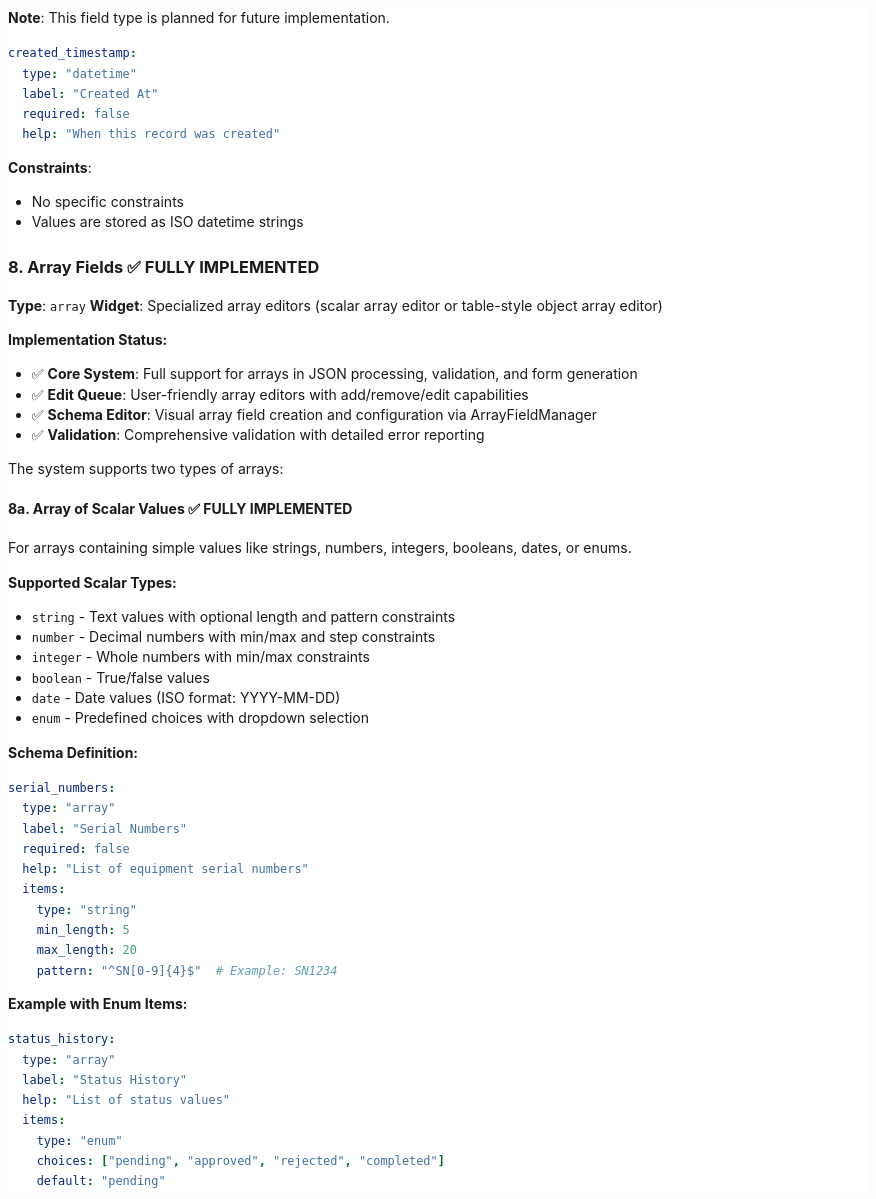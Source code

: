 **Note**: This field type is planned for future implementation.

```yaml
created_timestamp:
  type: "datetime"
  label: "Created At"
  required: false
  help: "When this record was created"
```

**Constraints**:
- No specific constraints
- Values are stored as ISO datetime strings

### 8. Array Fields ✅ FULLY IMPLEMENTED

**Type**: `array`
**Widget**: Specialized array editors (scalar array editor or table-style object array editor)

**Implementation Status:**
- ✅ **Core System**: Full support for arrays in JSON processing, validation, and form generation
- ✅ **Edit Queue**: User-friendly array editors with add/remove/edit capabilities
- ✅ **Schema Editor**: Visual array field creation and configuration via ArrayFieldManager
- ✅ **Validation**: Comprehensive validation with detailed error reporting

The system supports two types of arrays:

#### 8a. Array of Scalar Values ✅ FULLY IMPLEMENTED

For arrays containing simple values like strings, numbers, integers, booleans, dates, or enums.

**Supported Scalar Types:**
- `string` - Text values with optional length and pattern constraints
- `number` - Decimal numbers with min/max and step constraints
- `integer` - Whole numbers with min/max constraints
- `boolean` - True/false values
- `date` - Date values (ISO format: YYYY-MM-DD)
- `enum` - Predefined choices with dropdown selection

**Schema Definition:**
```yaml
serial_numbers:
  type: "array"
  label: "Serial Numbers"
  required: false
  help: "List of equipment serial numbers"
  items:
    type: "string"
    min_length: 5
    max_length: 20
    pattern: "^SN[0-9]{4}$"  # Example: SN1234
```

**Example with Enum Items:**
```yaml
status_history:
  type: "array"
  label: "Status History"
  help: "List of status values"
  items:
    type: "enum"
    choices: ["pending", "approved", "rejected", "completed"]
    default: "pending"
```
